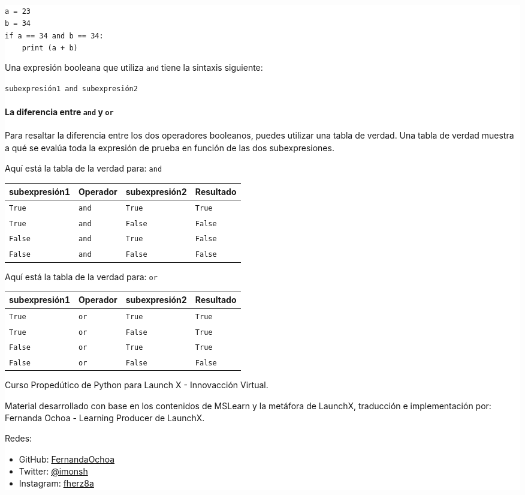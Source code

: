 ```
a = 23
b = 34
if a == 34 and b == 34:
    print (a + b)
```

Una expresión booleana que utiliza ``and`` tiene la sintaxis siguiente:

```
subexpresión1 and subexpresión2
```

#### La diferencia entre ``and`` y ``or``

Para resaltar la diferencia entre los dos operadores booleanos, puedes utilizar una tabla de verdad. Una tabla de verdad muestra a qué se evalúa toda la expresión de prueba en función de las dos subexpresiones.

Aquí está la tabla de la verdad para: ``and`` 

subexpresión1 | Operador | subexpresión2 |	Resultado
-------- | -------- | -------- | --------
``True`` | ``and`` | ``True`` | ``True``
``True`` | ``and`` | ``False`` | ``False``
``False`` | ``and`` | ``True`` | ``False``
``False`` | ``and`` | ``False`` | ``False``

Aquí está la tabla de la verdad para: ``or`` 

subexpresión1 | Operador | subexpresión2 |	Resultado
-------- | -------- | -------- | --------
``True`` | ``or`` | ``True`` | ``True``
``True`` | ``or`` | ``False`` | ``True``
``False`` | ``or`` | ``True`` | ``True``
``False`` | ``or`` | ``False`` | ``False``

Curso Propedútico de Python para Launch X - Innovacción Virtual.

Material desarrollado con base en los contenidos de MSLearn y la metáfora de LaunchX, traducción e implementación por: Fernanda Ochoa - Learning Producer de LaunchX.

Redes:
* GitHub: [FernandaOchoa](https://github.com/FernandaOchoa)
* Twitter: [@imonsh](https://twitter.com/imonsh)
* Instagram: [fherz8a](https://www.instagram.com/fherz8a/)